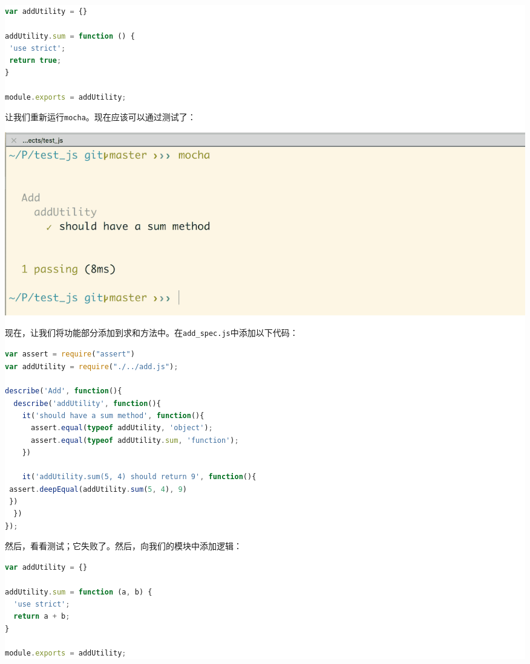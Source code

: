 ```js
var addUtility = {}

addUtility.sum = function () {
 'use strict';
 return true;
}

module.exports = addUtility;
```

让我们重新运行`mocha`。现在应该可以通过测试了：

![](img/1e2c62a1-ff29-41b8-a5d3-13c0548354fe.png)

现在，让我们将功能部分添加到求和方法中。在`add_spec.js`中添加以下代码：

```js
var assert = require("assert")
var addUtility = require("./../add.js");

describe('Add', function(){
  describe('addUtility', function(){
    it('should have a sum method', function(){
      assert.equal(typeof addUtility, 'object');
      assert.equal(typeof addUtility.sum, 'function');
    })

    it('addUtility.sum(5, 4) should return 9', function(){
 assert.deepEqual(addUtility.sum(5, 4), 9)
 })
  })
});
```

然后，看看测试；它失败了。然后，向我们的模块中添加逻辑：

```js
var addUtility = {}

addUtility.sum = function (a, b) {
  'use strict';
  return a + b;
}

module.exports = addUtility;
```

